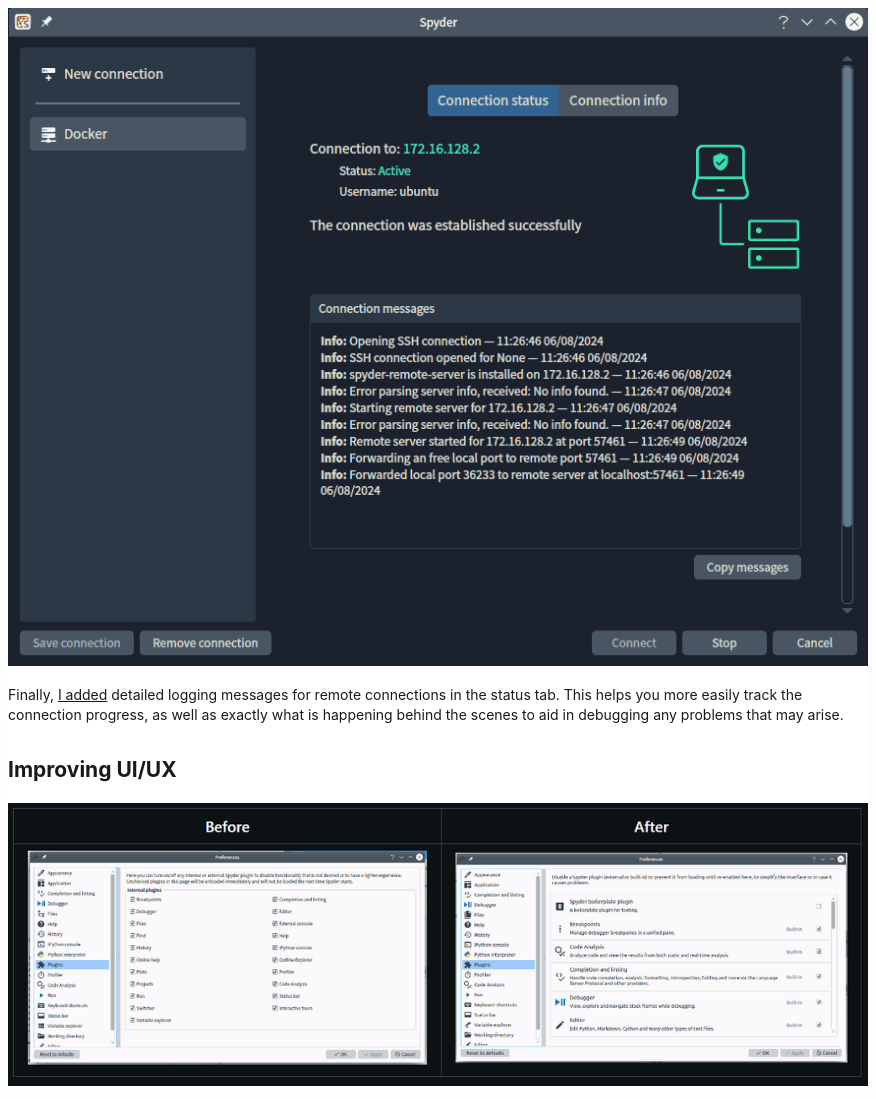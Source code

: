 ![Spyder connection status dialog in the remote connections manager, showing a connected icon, connection information and a detailed log of connection progress steps](remote-connection-status-log.png "The detailed remote connection log in the connection status window")

Finally, [I added](https://github.com/spyder-ide/spyder/pull/22328) detailed logging messages for remote connections in the status tab.
This helps you more easily track the connection progress, as well as exactly what is happening behind the scenes to aid in debugging any problems that may arise.


## Improving UI/UX

![Before and after of the Spyder plugin management preference pane, showing a complete overhaul from just checkboxes next to plugin names, to a detailed list of plugins displaying their name, icon, description, internal/external status and enable checkbox; also including external plugins, not shown previously](plugin-manager-pane.png "Comprehensive overhaul to the plugin manager")
